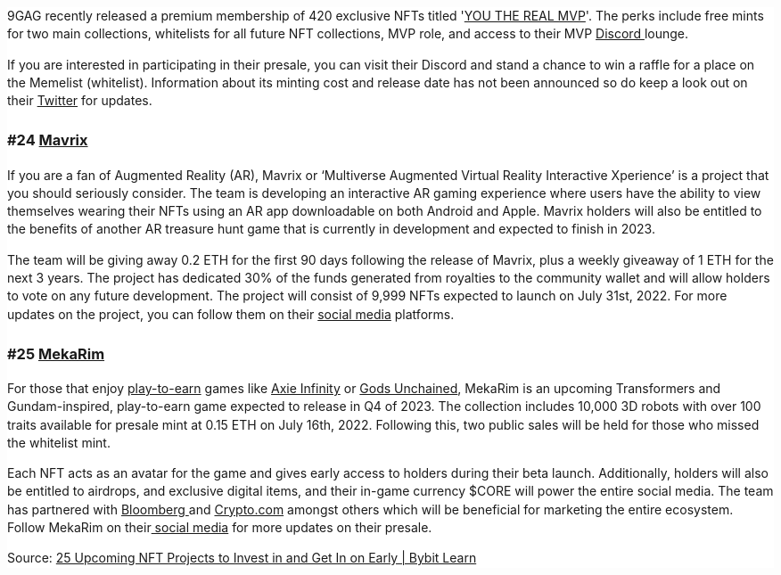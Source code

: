 9GAG recently released a premium membership of 420 exclusive NFTs titled '[YOU THE REAL MVP](https://opensea.io/collection/youtherealmvp?ref_src=twsrc%5Egoogle%7Ctwcamp%5Eserp%7Ctwgr%5Eauthor)'. The perks include free mints for two main collections, whitelists for all future NFT collections, MVP role, and access to their MVP [Discord ](https://discord.gg/memelandhttps://www.memeland.com?ref_src=twsrc%5Egoogle%7Ctwcamp%5Eserp%7Ctwgr%5Eauthor)lounge.

If you are interested in participating in their presale, you can visit their Discord and stand a chance to win a raffle for a place on the Memelist (whitelist). Information about its minting cost and release date has not been announced so do keep a look out on their [Twitter](https://twitter.com/MEMELAND?ref_src=twsrc%5Egoogle%7Ctwcamp%5Eserp%7Ctwgr%5Eauthor) for updates.

### #24 [Mavrix](https://mavrix.cc/?ref_src=twsrc%5Egoogle%7Ctwcamp%5Eserp%7Ctwgr%5Eauthor)

If you are a fan of Augmented Reality (AR), Mavrix or ‘Multiverse Augmented Virtual Reality Interactive Xperience’ is a project that you should seriously consider. The team is developing an interactive AR gaming experience where users have the ability to view themselves wearing their NFTs using an AR app downloadable on both Android and Apple. Mavrix holders will also be entitled to the benefits of another AR treasure hunt game that is currently in development and expected to finish in 2023.

The team will be giving away 0.2 ETH for the first 90 days following the release of Mavrix, plus a weekly giveaway of 1 ETH for the next 3 years. The project has dedicated 30% of the funds generated from royalties to the community wallet and will allow holders to vote on any future development. The project will consist of 9,999 NFTs expected to launch on July 31st, 2022. For more updates on the project, you can follow them on their [social media](https://twitter.com/mavrixNFT?ref_src=twsrc%5Egoogle%7Ctwcamp%5Eserp%7Ctwgr%5Eauthor) platforms.

### #25 [MekaRim](https://mekarim.com/?ref_src=twsrc%5Egoogle%7Ctwcamp%5Eserp%7Ctwgr%5Eauthor)

For those that enjoy [play-to-earn](https://learn.bybit.com/crypto/top-nft-games?ref_src=twsrc%5Egoogle%7Ctwcamp%5Eserp%7Ctwgr%5Eauthor) games like [Axie Infinity](https://learn.bybit.com/altcoins/what-is-axie-infinity-axs?ref_src=twsrc%5Egoogle%7Ctwcamp%5Eserp%7Ctwgr%5Eauthor) or [Gods Unchained](https://learn.bybit.com/altcoins/what-is-gods-unchained-gods?ref_src=twsrc%5Egoogle%7Ctwcamp%5Eserp%7Ctwgr%5Eauthor), MekaRim is an upcoming Transformers and Gundam-inspired, play-to-earn game expected to release in Q4 of 2023. The collection includes 10,000 3D robots with over 100 traits available for presale mint at 0.15 ETH on July 16th, 2022. Following this, two public sales will be held for those who missed the whitelist mint.

Each NFT acts as an avatar for the game and gives early access to holders during their beta launch. Additionally, holders will also be entitled to airdrops, and exclusive digital items, and their in-game currency $CORE will power the entire social media. The team has partnered with [Bloomberg ](https://www.bloomberg.com/?ref_src=twsrc%5Egoogle%7Ctwcamp%5Eserp%7Ctwgr%5Eauthor)and [Crypto.com](https://crypto.com/?ref_src=twsrc%5Egoogle%7Ctwcamp%5Eserp%7Ctwgr%5Eauthor) amongst others which will be beneficial for marketing the entire ecosystem. Follow MekaRim on their[ social media](https://twitter.com/mekarim_nft?ref_src=twsrc%5Egoogle%7Ctwcamp%5Eserp%7Ctwgr%5Eauthor) for more updates on their presale.

Source: [25 Upcoming NFT Projects to Invest in and Get In on Early | Bybit Learn](https://learn.bybit.com/nft/upcoming-nft-projects/)

